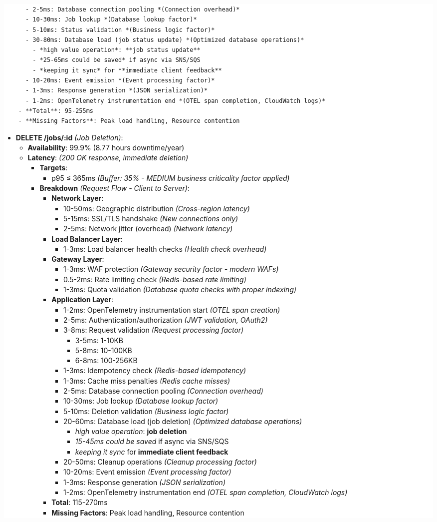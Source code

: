          - 2-5ms: Database connection pooling *(Connection overhead)*
          - 10-30ms: Job lookup *(Database lookup factor)*
          - 5-10ms: Status validation *(Business logic factor)*
          - 30-80ms: Database load (job status update) *(Optimized database operations)*
            - *high value operation*: **job status update**
            - *25-65ms could be saved* if async via SNS/SQS
            - *keeping it sync* for **immediate client feedback**
          - 10-20ms: Event emission *(Event processing factor)*
          - 1-3ms: Response generation *(JSON serialization)*
          - 1-2ms: OpenTelemetry instrumentation end *(OTEL span completion, CloudWatch logs)*
        - **Total**: 95-255ms
        - **Missing Factors**: Peak load handling, Resource contention

  - **DELETE /jobs/:id** *(Job Deletion)*:
    - **Availability**: 99.9% (8.77 hours downtime/year)
    - **Latency**: *(200 OK response, immediate deletion)*
      - **Targets**:
        - p95 ≤ 365ms *(Buffer: 35% - MEDIUM business criticality factor applied)*
      - **Breakdown** *(Request Flow - Client to Server)*:
        - **Network Layer**:
          - 10-50ms: Geographic distribution *(Cross-region latency)*
          - 5-15ms: SSL/TLS handshake *(New connections only)*
          - 2-5ms: Network jitter (overhead) *(Network latency)*
        - **Load Balancer Layer**:
          - 1-3ms: Load balancer health checks *(Health check overhead)*
        - **Gateway Layer**:
          - 1-3ms: WAF protection *(Gateway security factor - modern WAFs)*
          - 0.5-2ms: Rate limiting check *(Redis-based rate limiting)*
          - 1-3ms: Quota validation *(Database quota checks with proper indexing)*
        - **Application Layer**:
          - 1-2ms: OpenTelemetry instrumentation start *(OTEL span creation)*
          - 2-5ms: Authentication/authorization *(JWT validation, OAuth2)*
          - 3-8ms: Request validation *(Request processing factor)*
            - 3-5ms: 1-10KB
            - 5-8ms: 10-100KB
            - 6-8ms: 100-256KB
          - 1-3ms: Idempotency check *(Redis-based idempotency)*
          - 1-3ms: Cache miss penalties *(Redis cache misses)*
          - 2-5ms: Database connection pooling *(Connection overhead)*
          - 10-30ms: Job lookup *(Database lookup factor)*
          - 5-10ms: Deletion validation *(Business logic factor)*
          - 20-60ms: Database load (job deletion) *(Optimized database operations)*
            - *high value operation*: **job deletion**
            - *15-45ms could be saved* if async via SNS/SQS
            - *keeping it sync* for **immediate client feedback**
          - 20-50ms: Cleanup operations *(Cleanup processing factor)*
          - 10-20ms: Event emission *(Event processing factor)*
          - 1-3ms: Response generation *(JSON serialization)*
          - 1-2ms: OpenTelemetry instrumentation end *(OTEL span completion, CloudWatch logs)*
        - **Total**: 115-270ms
        - **Missing Factors**: Peak load handling, Resource contention
